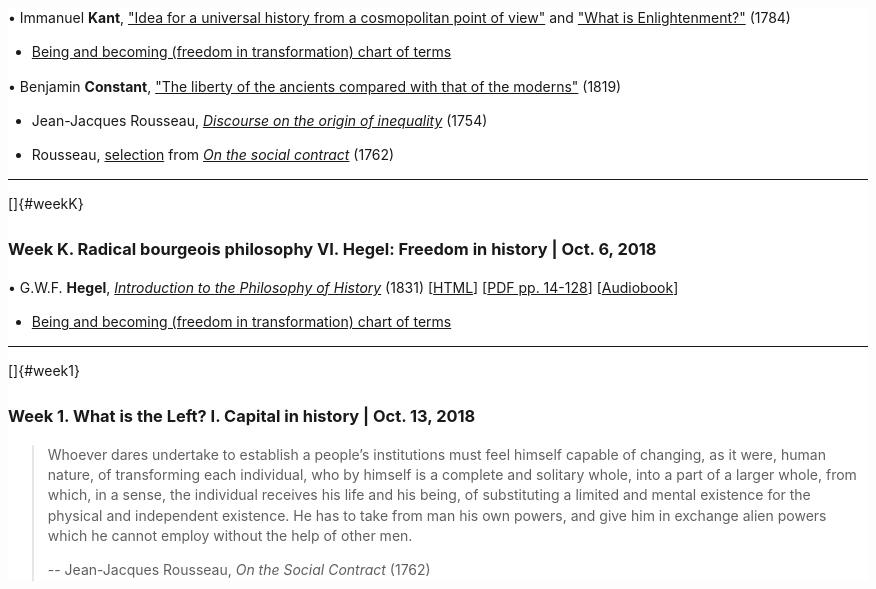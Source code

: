 • Immanuel **Kant**, ["Idea for a universal history from a cosmopolitan
point of
view"](http://www.marxists.org/reference/subject/ethics/kant/universal-history.htm)
and ["What is
Enlightenment?"](http://www.marxists.org/reference/subject/ethics/kant/enlightenment.htm)
(1784)

+ [Being and becoming (freedom in transformation) chart of
terms](https://platypus1917.org/wp-content/uploads/cutrone_beingbecoming082217.pdf)

• Benjamin **Constant**, ["The liberty of the ancients compared with
that of the
moderns"](http://platypus1917.org/wp-content/uploads/2014/10/constant_liberty.pdf)
(1819)

+ Jean-Jacques Rousseau, [*Discourse on the origin of
inequality*](http://www.constitution.org/jjr/ineq.htm) (1754)

+ Rousseau,
[selection](http://platypus1917.org/wp-content/uploads/2014/10/rousseau_socialcontractex.pdf)
from [*On the social
contract*](http://www.constitution.org/jjr/socon.htm) (1762)

------------------------------------------------------------------------

[]{#weekK}

### Week K. Radical bourgeois philosophy VI. Hegel: Freedom in history | Oct. 6, 2018

• G.W.F. **Hegel**, [*Introduction to the Philosophy of
History*](http://www.marxists.org/reference/archive/hegel/works/hi/hiconten.htm)
(1831)
[[HTML](http://www.marxists.org/reference/archive/hegel/works/hi/hiconten.htm)]
[[PDF pp.
14-128](http://socserv.mcmaster.ca/econ/ugcm/3ll3/hegel/history.pdf)]
[[Audiobook](https://www.youtube.com/watch?v=aiOFfGxGX9U)]

+ [Being and becoming (freedom in transformation) chart of
terms](https://platypus1917.org/wp-content/uploads/cutrone_beingbecoming082217.pdf)

------------------------------------------------------------------------

[]{#week1}

### Week 1. What is the Left? I. Capital in history | Oct. 13, 2018

> Whoever dares undertake to establish a people’s institutions must feel
> himself capable of changing, as it were, human nature, of transforming
> each individual, who by himself is a complete and solitary whole, into
> a part of a larger whole, from which, in a sense, the individual
> receives his life and his being, of substituting a limited and mental
> existence for the physical and independent existence. He has to take
> from man his own powers, and give him in exchange alien powers which
> he cannot employ without the help of other men.
>
> -- Jean-Jacques Rousseau, *On the Social Contract* (1762)
